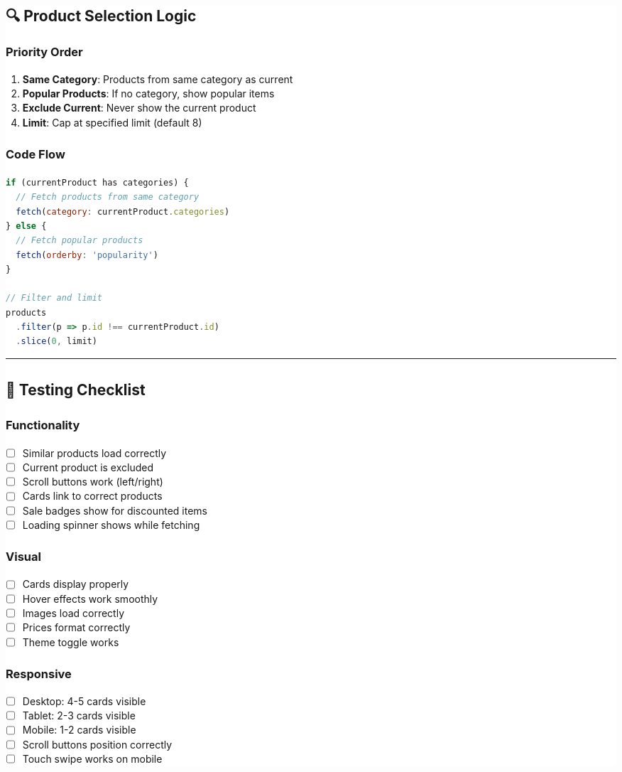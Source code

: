 
## 🔍 **Product Selection Logic**

### **Priority Order**
1. **Same Category**: Products from same category as current
2. **Popular Products**: If no category, show popular items
3. **Exclude Current**: Never show the current product
4. **Limit**: Cap at specified limit (default 8)

### **Code Flow**
```javascript
if (currentProduct has categories) {
  // Fetch products from same category
  fetch(category: currentProduct.categories)
} else {
  // Fetch popular products
  fetch(orderby: 'popularity')
}

// Filter and limit
products
  .filter(p => p.id !== currentProduct.id)
  .slice(0, limit)
```

---

## 🧪 **Testing Checklist**

### **Functionality**
- [ ] Similar products load correctly
- [ ] Current product is excluded
- [ ] Scroll buttons work (left/right)
- [ ] Cards link to correct products
- [ ] Sale badges show for discounted items
- [ ] Loading spinner shows while fetching

### **Visual**
- [ ] Cards display properly
- [ ] Hover effects work smoothly
- [ ] Images load correctly
- [ ] Prices format correctly
- [ ] Theme toggle works

### **Responsive**
- [ ] Desktop: 4-5 cards visible
- [ ] Tablet: 2-3 cards visible
- [ ] Mobile: 1-2 cards visible
- [ ] Scroll buttons position correctly
- [ ] Touch swipe works on mobile
